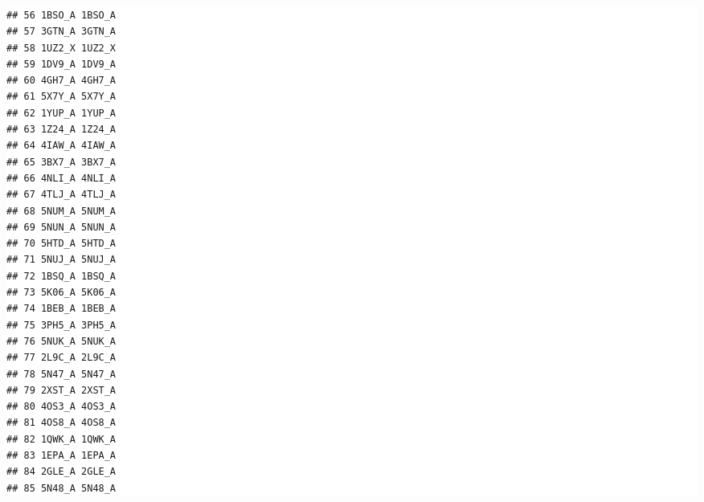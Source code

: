     ## 56 1BSO_A 1BSO_A
    ## 57 3GTN_A 3GTN_A
    ## 58 1UZ2_X 1UZ2_X
    ## 59 1DV9_A 1DV9_A
    ## 60 4GH7_A 4GH7_A
    ## 61 5X7Y_A 5X7Y_A
    ## 62 1YUP_A 1YUP_A
    ## 63 1Z24_A 1Z24_A
    ## 64 4IAW_A 4IAW_A
    ## 65 3BX7_A 3BX7_A
    ## 66 4NLI_A 4NLI_A
    ## 67 4TLJ_A 4TLJ_A
    ## 68 5NUM_A 5NUM_A
    ## 69 5NUN_A 5NUN_A
    ## 70 5HTD_A 5HTD_A
    ## 71 5NUJ_A 5NUJ_A
    ## 72 1BSQ_A 1BSQ_A
    ## 73 5K06_A 5K06_A
    ## 74 1BEB_A 1BEB_A
    ## 75 3PH5_A 3PH5_A
    ## 76 5NUK_A 5NUK_A
    ## 77 2L9C_A 2L9C_A
    ## 78 5N47_A 5N47_A
    ## 79 2XST_A 2XST_A
    ## 80 4OS3_A 4OS3_A
    ## 81 4OS8_A 4OS8_A
    ## 82 1QWK_A 1QWK_A
    ## 83 1EPA_A 1EPA_A
    ## 84 2GLE_A 2GLE_A
    ## 85 5N48_A 5N48_A